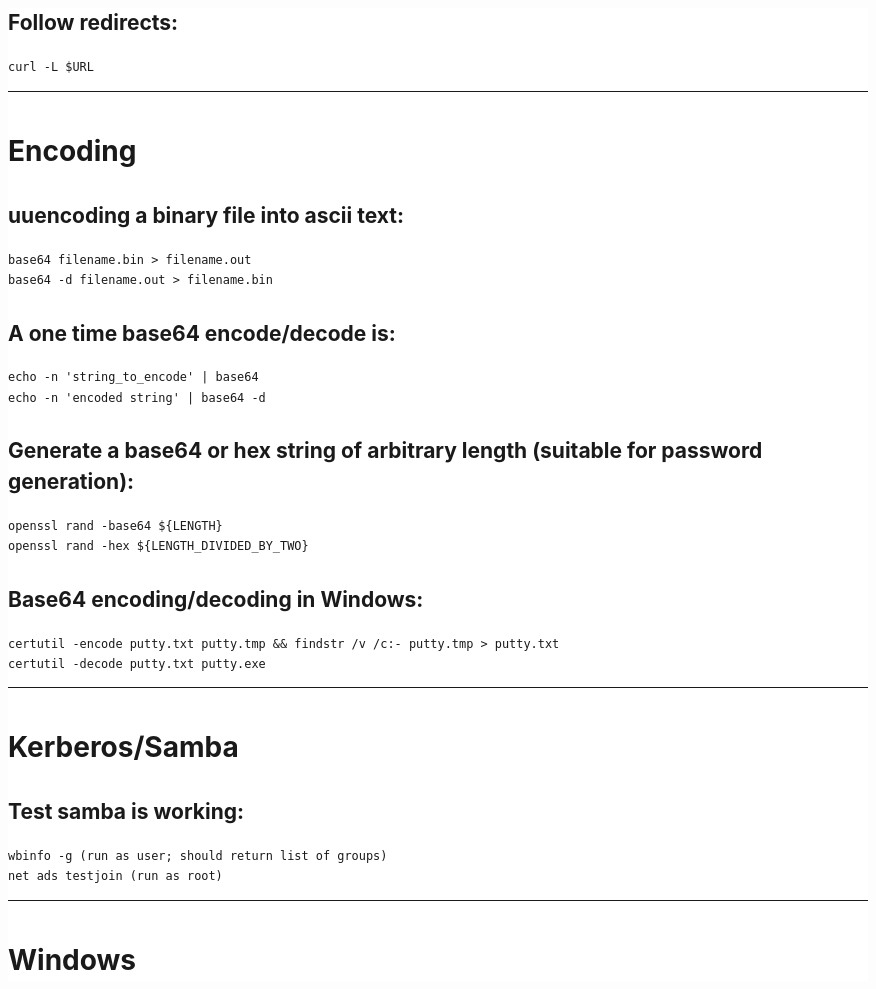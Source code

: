 ## Follow redirects:
```
curl -L $URL
```


-------------------
# Encoding

## uuencoding a binary file into ascii text:
```
base64 filename.bin > filename.out
base64 -d filename.out > filename.bin
```

## A one time base64 encode/decode is:
```
echo -n 'string_to_encode' | base64
echo -n 'encoded string' | base64 -d
```

## Generate a base64 or hex string of arbitrary length (suitable for password generation):
```
openssl rand -base64 ${LENGTH}
openssl rand -hex ${LENGTH_DIVIDED_BY_TWO}
```

## Base64 encoding/decoding in Windows:
```
certutil -encode putty.txt putty.tmp && findstr /v /c:- putty.tmp > putty.txt
certutil -decode putty.txt putty.exe
```


-------------------
# Kerberos/Samba

## Test samba is working:
```
wbinfo -g (run as user; should return list of groups)
net ads testjoin (run as root)
```


-------------------
# Windows
